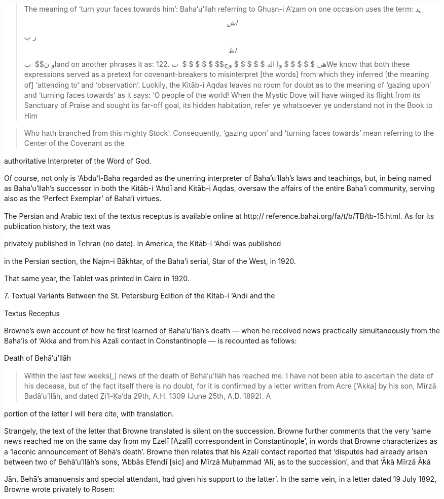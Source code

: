 > The meaning of ‘turn your faces towards him’: Baha’u’llah referring to Ghuṣn-i
> A‘ẓam on one occasion uses the term: ‫ید‬$$ ‫اش‬$$ ‫ر ب‬$$ ‫اظ‬$$ ‫او ن‬$$ ‫ ب‬and on another phrases it as:
> 122. ‫ه‬$‫ی‬$ $ $ $ $ $ ‫وا ال‬$‫ه‬$ $ $ $ $ $ ‫وج‬$$ $ $ $ $ $ ‫ ت‬We know that both these expressions served as a pretext for
> covenant-breakers to misinterpret [the words] from which they inferred [the
> meaning of] ‘attending to’ and ‘observation’. Luckily, the Kitāb-i Aqdas leaves
> no room for doubt as to the meaning of ‘gazing upon’ and ‘turning faces
> towards’ as it says: ‘O people of the world! When the Mystic Dove will have
> winged its flight from its Sanctuary of Praise and sought its far-off goal, its
hidden habitation, refer ye whatsoever ye understand not in the Book to Him

> Who hath branched from this mighty Stock’. Consequently, ‘gazing upon’ and
‘turning faces towards’ mean referring to the Center of the Covenant as the

authoritative Interpreter of the Word of God.

Of course, not only is ‘Abdu’l-Baha regarded as the unerring interpreter of Baha’u’llah’s
laws and teachings, but, in being named as Baha’u’llah’s successor in both the Kitāb-i
‘Ahdī and Kitāb-i Aqdas, oversaw the affairs of the entire Baha’i community, serving
also as the ‘Perfect Exemplar’ of Baha’i virtues.

The Persian and Arabic text of the textus receptus is available online at http://
reference.bahai.org/fa/t/b/TB/tb-15.html. As for its publication history, the text was

privately published in Tehran (no date). In America, the Kitāb-i ‘Ahdī was published

in the Persian section, the Najm-i Bākhtar, of the Baha’i serial, Star of the West, in 1920.

That same year, the Tablet was printed in Cairo in 1920.

7\. Textual Variants Between the St. Petersburg Edition of the Kitāb-i ‘Ahdī and the

Textus Receptus

Browne’s own account of how he first learned of Baha’u’llah’s death — when he
received news practically simultaneously from the Baha’is of ‘Akka and from his Azali
contact in Constantinople — is recounted as follows:

Death of Behā’u’llāh

> Within the last few weeks[,] news of the death of Behā’u’llāh has reached me. I
> have not been able to ascertain the date of his decease, but of the fact itself there
> is no doubt, for it is confirmed by a letter written from Acre [‘Akka] by his son,
Mīrzā Badā‘u’llāh, and dated Ẓi’l-Ḳa‘da 29th, A.H. 1309 (June 25th, A.D. 1892). A

portion of the letter I will here cite, with translation.

Strangely, the text of the letter that Browne translated is silent on the succession.
Browne further comments that the very ‘same news reached me on the same day from
my Ezelī [Azalī] correspondent in Constantinople’, in words that Browne characterizes
as a ‘laconic announcement of Behā’s death’. Browne then relates that his Azalī contact
reported that ‘disputes had already arisen between two of Behā’u’llāh’s sons, ‘Abbās
Efendī [sic] and Mīrzā Muḥammad ‘Alī, as to the succession’, and that ‘Ākā Mīrzā Ākā

Jān, Behā’s amanuensis and special attendant, had given his support to the latter’. In
the same vein, in a letter dated 19 July 1892, Browne wrote privately to Rosen:
